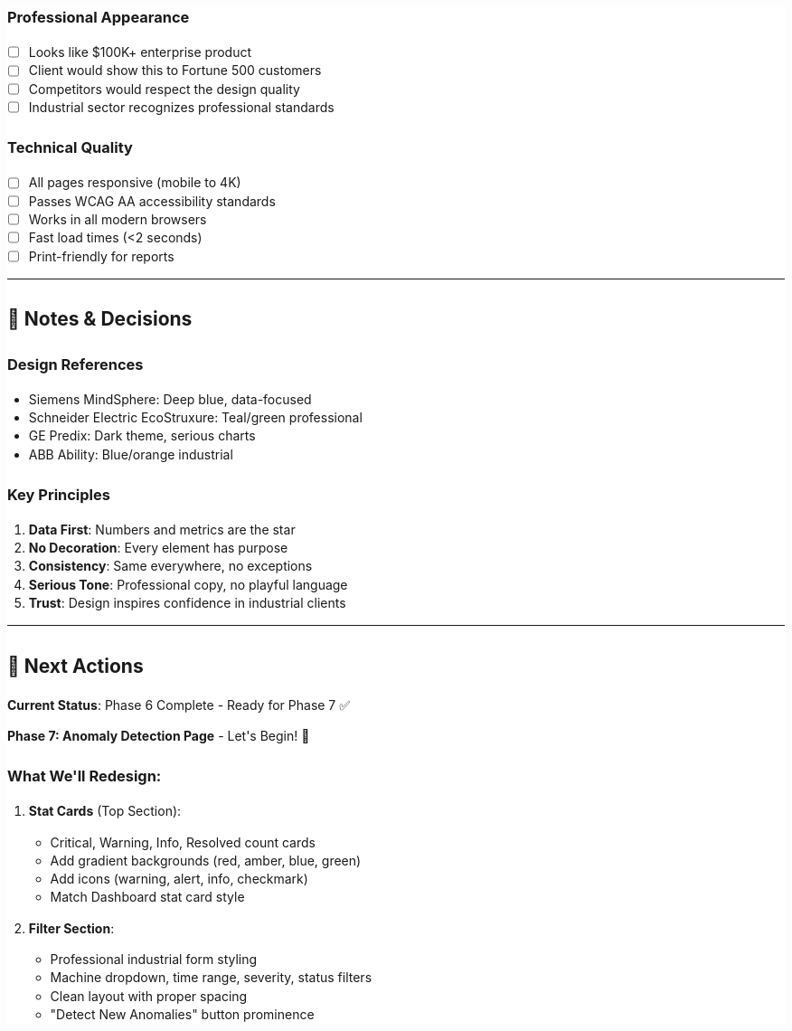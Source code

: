 ### Professional Appearance
- [ ] Looks like $100K+ enterprise product
- [ ] Client would show this to Fortune 500 customers
- [ ] Competitors would respect the design quality
- [ ] Industrial sector recognizes professional standards

### Technical Quality
- [ ] All pages responsive (mobile to 4K)
- [ ] Passes WCAG AA accessibility standards
- [ ] Works in all modern browsers
- [ ] Fast load times (<2 seconds)
- [ ] Print-friendly for reports

---

## 📝 Notes & Decisions

### Design References
- Siemens MindSphere: Deep blue, data-focused
- Schneider Electric EcoStruxure: Teal/green professional
- GE Predix: Dark theme, serious charts
- ABB Ability: Blue/orange industrial

### Key Principles
1. **Data First**: Numbers and metrics are the star
2. **No Decoration**: Every element has purpose
3. **Consistency**: Same everywhere, no exceptions
4. **Serious Tone**: Professional copy, no playful language
5. **Trust**: Design inspires confidence in industrial clients

---

## 🚀 Next Actions

**Current Status**: Phase 6 Complete - Ready for Phase 7 ✅

**Phase 7: Anomaly Detection Page** - Let's Begin! 🚀

### What We'll Redesign:

1. **Stat Cards** (Top Section):
   - Critical, Warning, Info, Resolved count cards
   - Add gradient backgrounds (red, amber, blue, green)
   - Add icons (warning, alert, info, checkmark)
   - Match Dashboard stat card style

2. **Filter Section**:
   - Professional industrial form styling
   - Machine dropdown, time range, severity, status filters
   - Clean layout with proper spacing
   - "Detect New Anomalies" button prominence
